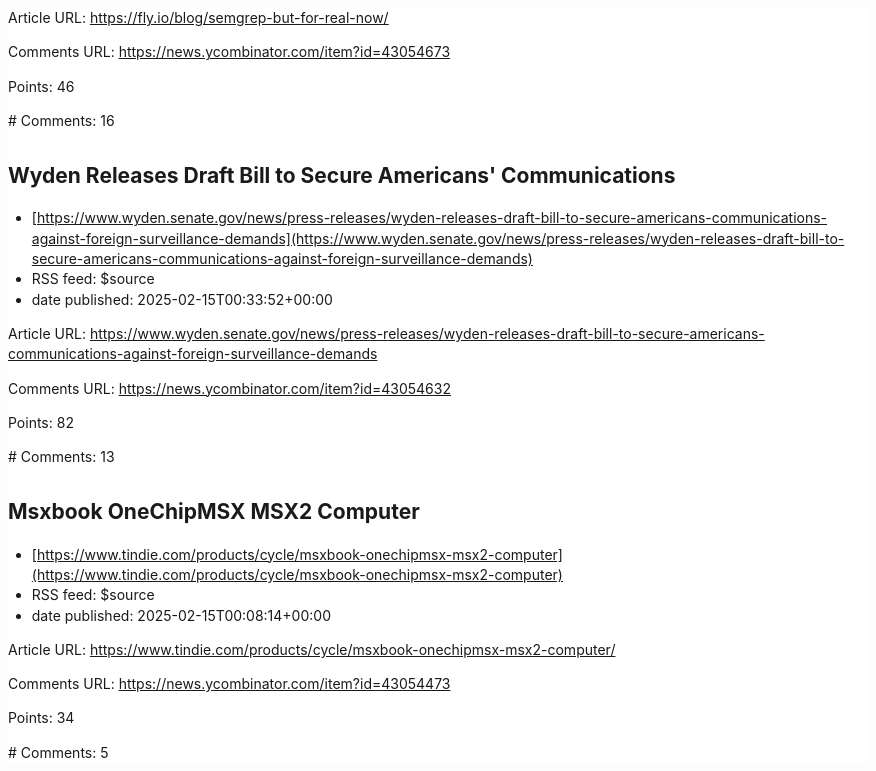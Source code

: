 <p>Article URL: <a href="https://fly.io/blog/semgrep-but-for-real-now/">https://fly.io/blog/semgrep-but-for-real-now/</a></p>
<p>Comments URL: <a href="https://news.ycombinator.com/item?id=43054673">https://news.ycombinator.com/item?id=43054673</a></p>
<p>Points: 46</p>
<p># Comments: 16</p>

## Wyden Releases Draft Bill to Secure Americans' Communications
 - [https://www.wyden.senate.gov/news/press-releases/wyden-releases-draft-bill-to-secure-americans-communications-against-foreign-surveillance-demands](https://www.wyden.senate.gov/news/press-releases/wyden-releases-draft-bill-to-secure-americans-communications-against-foreign-surveillance-demands)
 - RSS feed: $source
 - date published: 2025-02-15T00:33:52+00:00

<p>Article URL: <a href="https://www.wyden.senate.gov/news/press-releases/wyden-releases-draft-bill-to-secure-americans-communications-against-foreign-surveillance-demands">https://www.wyden.senate.gov/news/press-releases/wyden-releases-draft-bill-to-secure-americans-communications-against-foreign-surveillance-demands</a></p>
<p>Comments URL: <a href="https://news.ycombinator.com/item?id=43054632">https://news.ycombinator.com/item?id=43054632</a></p>
<p>Points: 82</p>
<p># Comments: 13</p>

## Msxbook OneChipMSX MSX2 Computer
 - [https://www.tindie.com/products/cycle/msxbook-onechipmsx-msx2-computer](https://www.tindie.com/products/cycle/msxbook-onechipmsx-msx2-computer)
 - RSS feed: $source
 - date published: 2025-02-15T00:08:14+00:00

<p>Article URL: <a href="https://www.tindie.com/products/cycle/msxbook-onechipmsx-msx2-computer/">https://www.tindie.com/products/cycle/msxbook-onechipmsx-msx2-computer/</a></p>
<p>Comments URL: <a href="https://news.ycombinator.com/item?id=43054473">https://news.ycombinator.com/item?id=43054473</a></p>
<p>Points: 34</p>
<p># Comments: 5</p>

